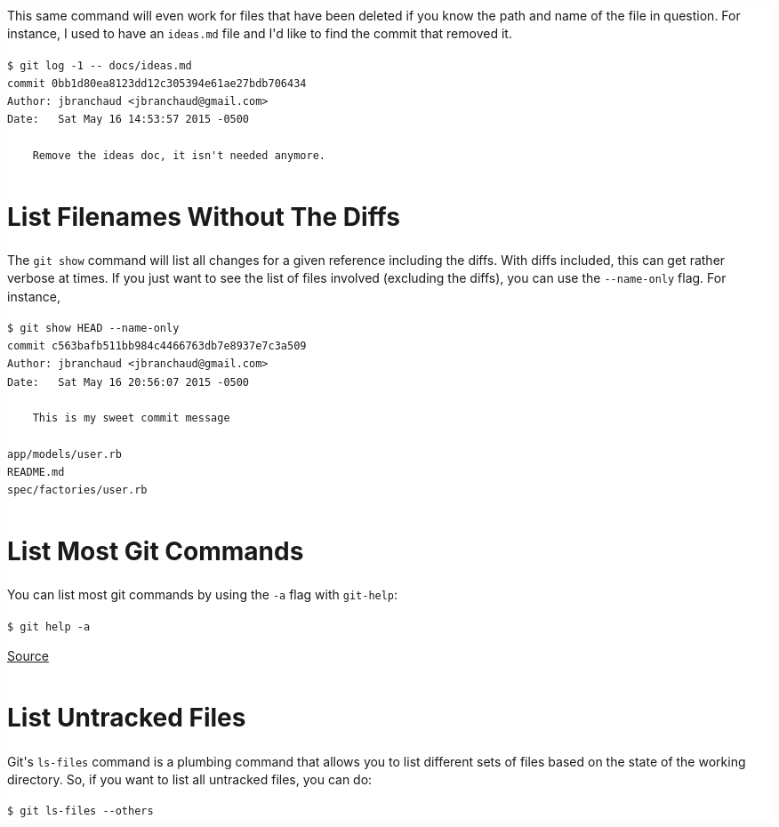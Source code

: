 This same command will even work for files that have been deleted if you
know the path and name of the file in question. For instance, I used to have
an `ideas.md` file and I'd like to find the commit that removed it.

```
$ git log -1 -- docs/ideas.md
commit 0bb1d80ea8123dd12c305394e61ae27bdb706434
Author: jbranchaud <jbranchaud@gmail.com>
Date:   Sat May 16 14:53:57 2015 -0500

    Remove the ideas doc, it isn't needed anymore.
```

# List Filenames Without The Diffs

The `git show` command will list all changes for a given reference
including the diffs. With diffs included, this can get rather verbose at
times. If you just want to see the list of files involved (excluding the
diffs), you can use the `--name-only` flag. For instance,

```
$ git show HEAD --name-only
commit c563bafb511bb984c4466763db7e8937e7c3a509
Author: jbranchaud <jbranchaud@gmail.com>
Date:   Sat May 16 20:56:07 2015 -0500

    This is my sweet commit message

app/models/user.rb
README.md
spec/factories/user.rb
```

# List Most Git Commands

You can list most git commands by using the `-a` flag with `git-help`:

```
$ git help -a
```

[Source](http://stackoverflow.com/questions/7866353/git-list-all-available-commands)

# List Untracked Files

Git's `ls-files` command is a plumbing command that allows you to list
different sets of files based on the state of the working directory. So, if
you want to list all untracked files, you can do:

```
$ git ls-files --others
```
